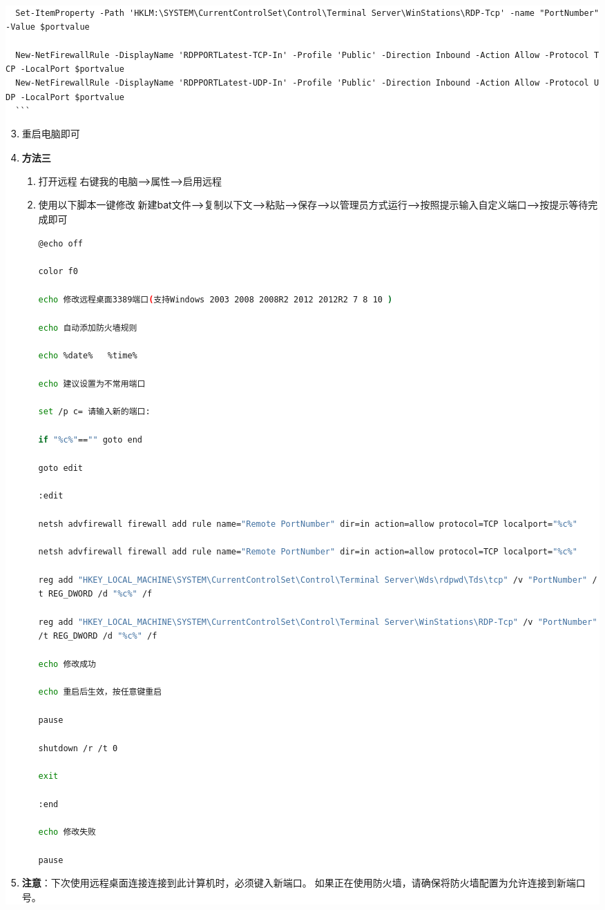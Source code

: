       Set-ItemProperty -Path 'HKLM:\SYSTEM\CurrentControlSet\Control\Terminal Server\WinStations\RDP-Tcp' -name "PortNumber" -Value $portvalue 
      
      New-NetFirewallRule -DisplayName 'RDPPORTLatest-TCP-In' -Profile 'Public' -Direction Inbound -Action Allow -Protocol TCP -LocalPort $portvalue 
      New-NetFirewallRule -DisplayName 'RDPPORTLatest-UDP-In' -Profile 'Public' -Direction Inbound -Action Allow -Protocol UDP -LocalPort $portvalue
      ```

   3. 重启电脑即可

3. **方法三**

   1. 打开远程
      右键我的电脑——>属性——>启用远程

   2. 使用以下脚本一键修改
      新建bat文件——>复制以下文——>粘贴——>保存——>以管理员方式运行——>按照提示输入自定义端口——>按提示等待完成即可

      ```sh
      @echo off
      
      color f0
      
      echo 修改远程桌面3389端口(支持Windows 2003 2008 2008R2 2012 2012R2 7 8 10 )
      
      echo 自动添加防火墙规则
      
      echo %date%   %time%
      
      echo 建议设置为不常用端口
      
      set /p c= 请输入新的端口:
      
      if "%c%"=="" goto end
      
      goto edit
      
      :edit
      
      netsh advfirewall firewall add rule name="Remote PortNumber" dir=in action=allow protocol=TCP localport="%c%"
      
      netsh advfirewall firewall add rule name="Remote PortNumber" dir=in action=allow protocol=TCP localport="%c%"
      
      reg add "HKEY_LOCAL_MACHINE\SYSTEM\CurrentControlSet\Control\Terminal Server\Wds\rdpwd\Tds\tcp" /v "PortNumber" /t REG_DWORD /d "%c%" /f
      
      reg add "HKEY_LOCAL_MACHINE\SYSTEM\CurrentControlSet\Control\Terminal Server\WinStations\RDP-Tcp" /v "PortNumber" /t REG_DWORD /d "%c%" /f
      
      echo 修改成功
      
      echo 重启后生效，按任意键重启
      
      pause
      
      shutdown /r /t 0
      
      exit
      
      :end
      
      echo 修改失败
      
      pause
      ```

4. **注意**：下次使用远程桌面连接连接到此计算机时，必须键入新端口。 如果正在使用防火墙，请确保将防火墙配置为允许连接到新端口号。